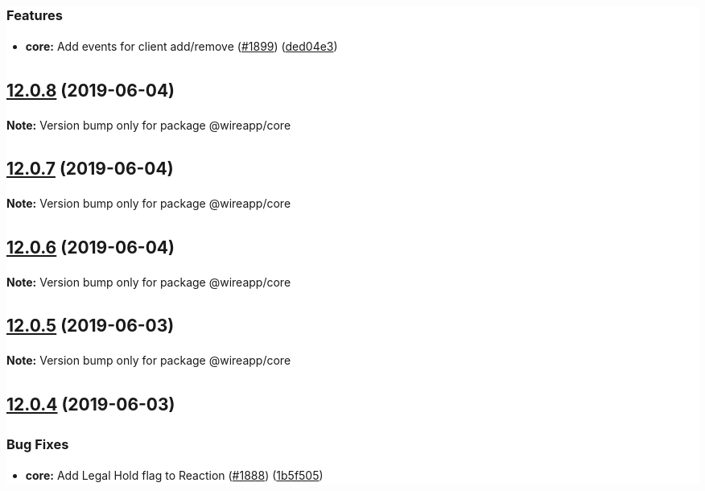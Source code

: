 
### Features

* **core:** Add events for client add/remove ([#1899](https://github.com/wireapp/wire-web-packages/tree/master/packages/core/issues/1899)) ([ded04e3](https://github.com/wireapp/wire-web-packages/tree/master/packages/core/commit/ded04e3))





## [12.0.8](https://github.com/wireapp/wire-web-packages/tree/master/packages/core/compare/@wireapp/core@12.0.7...@wireapp/core@12.0.8) (2019-06-04)

**Note:** Version bump only for package @wireapp/core





## [12.0.7](https://github.com/wireapp/wire-web-packages/tree/master/packages/core/compare/@wireapp/core@12.0.6...@wireapp/core@12.0.7) (2019-06-04)

**Note:** Version bump only for package @wireapp/core





## [12.0.6](https://github.com/wireapp/wire-web-packages/tree/master/packages/core/compare/@wireapp/core@12.0.5...@wireapp/core@12.0.6) (2019-06-04)

**Note:** Version bump only for package @wireapp/core





## [12.0.5](https://github.com/wireapp/wire-web-packages/tree/master/packages/core/compare/@wireapp/core@12.0.4...@wireapp/core@12.0.5) (2019-06-03)

**Note:** Version bump only for package @wireapp/core





## [12.0.4](https://github.com/wireapp/wire-web-packages/tree/master/packages/core/compare/@wireapp/core@12.0.3...@wireapp/core@12.0.4) (2019-06-03)


### Bug Fixes

* **core:** Add Legal Hold flag to Reaction ([#1888](https://github.com/wireapp/wire-web-packages/tree/master/packages/core/issues/1888)) ([1b5f505](https://github.com/wireapp/wire-web-packages/tree/master/packages/core/commit/1b5f505))
